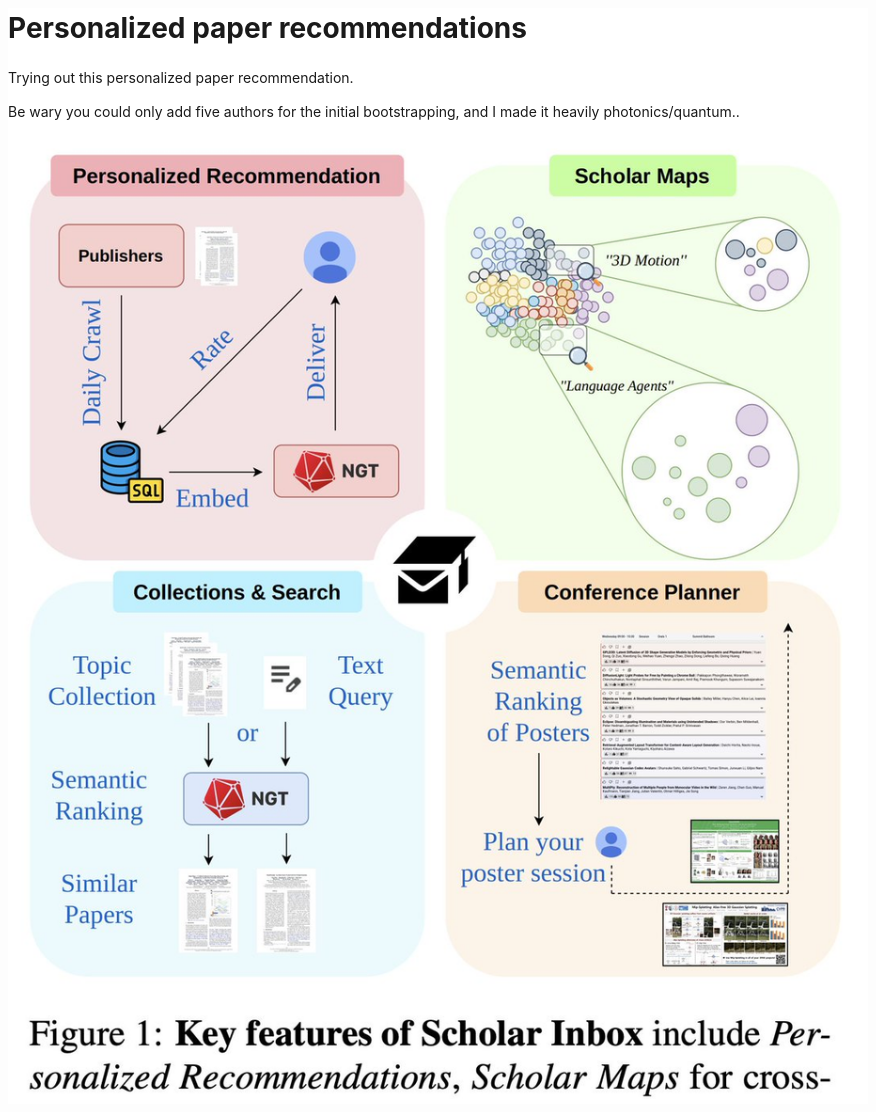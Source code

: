 # Personalized paper recommendations

Trying out this personalized paper recommendation.

Be wary you could only add five authors for the initial bootstrapping, and I made it heavily photonics/quantum..

![20250422_015130_0.jpg](/assets/images/2025/20240830_20250427/20250422_015130_0.jpg)